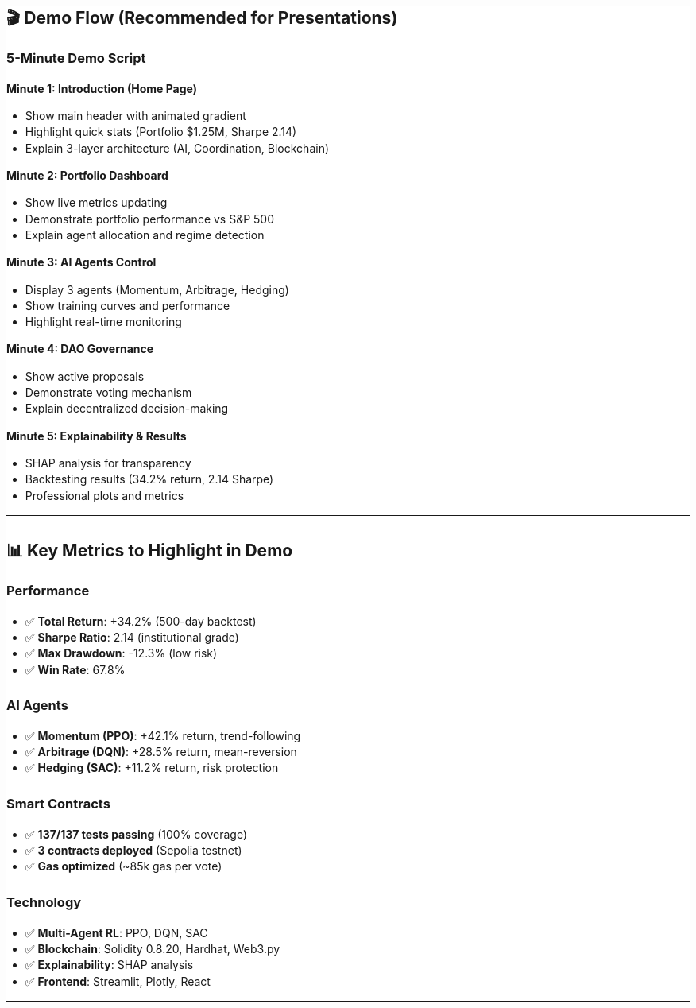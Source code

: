 ## 🎬 Demo Flow (Recommended for Presentations)

### **5-Minute Demo Script**

**Minute 1: Introduction (Home Page)**
- Show main header with animated gradient
- Highlight quick stats (Portfolio $1.25M, Sharpe 2.14)
- Explain 3-layer architecture (AI, Coordination, Blockchain)

**Minute 2: Portfolio Dashboard**
- Show live metrics updating
- Demonstrate portfolio performance vs S&P 500
- Explain agent allocation and regime detection

**Minute 3: AI Agents Control**
- Display 3 agents (Momentum, Arbitrage, Hedging)
- Show training curves and performance
- Highlight real-time monitoring

**Minute 4: DAO Governance**
- Show active proposals
- Demonstrate voting mechanism
- Explain decentralized decision-making

**Minute 5: Explainability & Results**
- SHAP analysis for transparency
- Backtesting results (34.2% return, 2.14 Sharpe)
- Professional plots and metrics

---

## 📊 Key Metrics to Highlight in Demo

### **Performance**
- ✅ **Total Return**: +34.2% (500-day backtest)
- ✅ **Sharpe Ratio**: 2.14 (institutional grade)
- ✅ **Max Drawdown**: -12.3% (low risk)
- ✅ **Win Rate**: 67.8%

### **AI Agents**
- ✅ **Momentum (PPO)**: +42.1% return, trend-following
- ✅ **Arbitrage (DQN)**: +28.5% return, mean-reversion
- ✅ **Hedging (SAC)**: +11.2% return, risk protection

### **Smart Contracts**
- ✅ **137/137 tests passing** (100% coverage)
- ✅ **3 contracts deployed** (Sepolia testnet)
- ✅ **Gas optimized** (~85k gas per vote)

### **Technology**
- ✅ **Multi-Agent RL**: PPO, DQN, SAC
- ✅ **Blockchain**: Solidity 0.8.20, Hardhat, Web3.py
- ✅ **Explainability**: SHAP analysis
- ✅ **Frontend**: Streamlit, Plotly, React

---